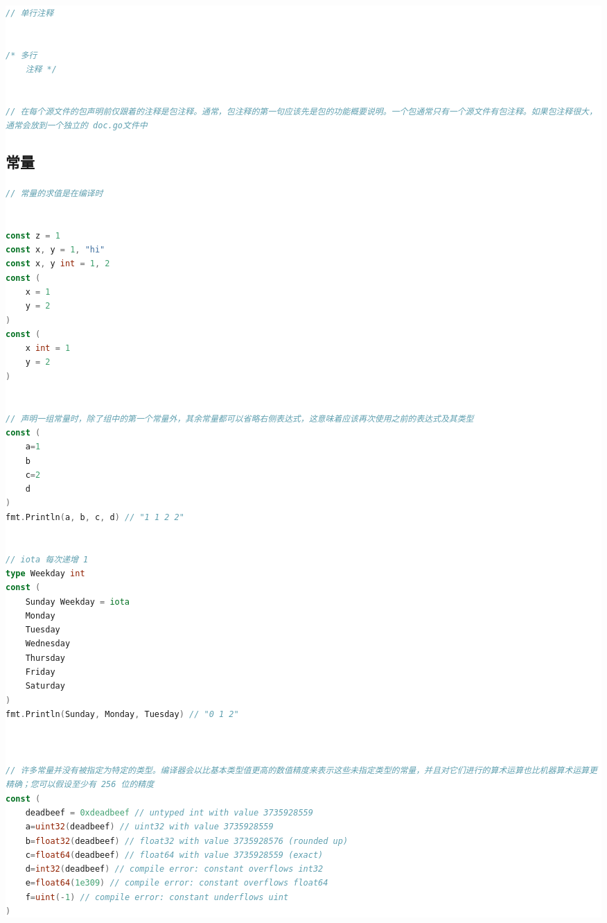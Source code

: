 ```go
// 单行注释


/* 多行
    注释 */


// 在每个源文件的包声明前仅跟着的注释是包注释。通常，包注释的第一句应该先是包的功能概要说明。一个包通常只有一个源文件有包注释。如果包注释很大，通常会放到一个独立的 doc.go文件中
```
## 常量
```go
// 常量的求值是在编译时


const z = 1
const x, y = 1, "hi"
const x, y int = 1, 2
const (
	x = 1
	y = 2
)
const (
	x int = 1
	y = 2
)


// 声明一组常量时，除了组中的第一个常量外，其余常量都可以省略右侧表达式，这意味着应该再次使用之前的表达式及其类型
const (
	a=1
	b
	c=2
	d
)
fmt.Println(a, b, c, d) // "1 1 2 2"


// iota 每次递增 1
type Weekday int
const (
	Sunday Weekday = iota
	Monday
	Tuesday
	Wednesday
	Thursday
	Friday
	Saturday
)
fmt.Println(Sunday, Monday, Tuesday) // "0 1 2"



// 许多常量并没有被指定为特定的类型。编译器会以比基本类型值更高的数值精度来表示这些未指定类型的常量，并且对它们进行的算术运算也比机器算术运算更精确；您可以假设至少有 256 位的精度
const (
	deadbeef = 0xdeadbeef // untyped int with value 3735928559
	a=uint32(deadbeef) // uint32 with value 3735928559
	b=float32(deadbeef) // float32 with value 3735928576 (rounded up)
	c=float64(deadbeef) // float64 with value 3735928559 (exact)
	d=int32(deadbeef) // compile error: constant overflows int32
	e=float64(1e309) // compile error: constant overflows float64
	f=uint(-1) // compile error: constant underflows uint
)
```